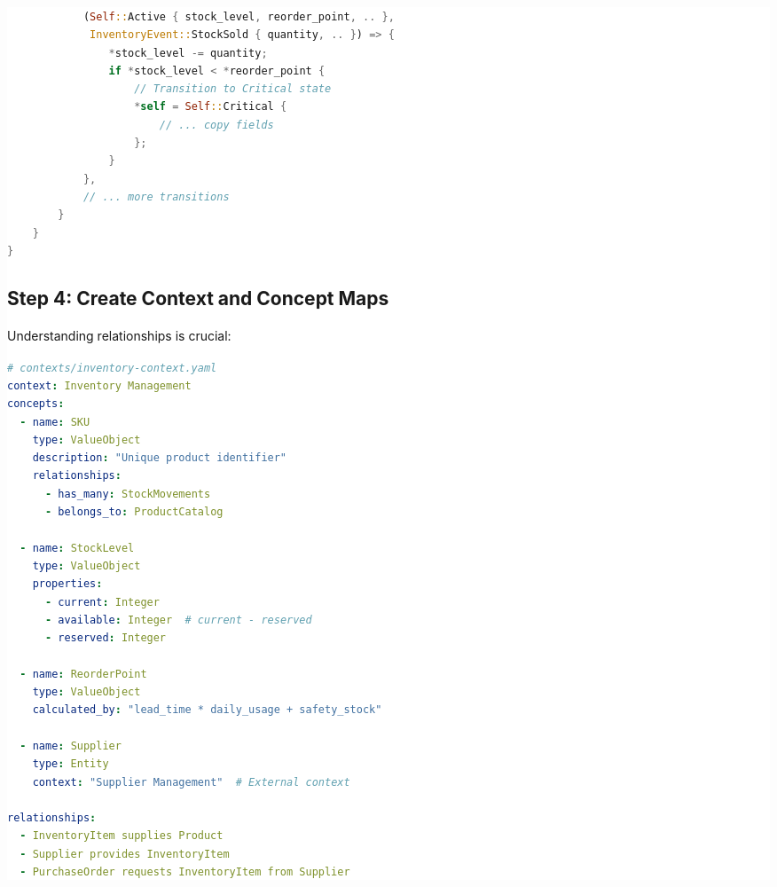```rust
            (Self::Active { stock_level, reorder_point, .. }, 
             InventoryEvent::StockSold { quantity, .. }) => {
                *stock_level -= quantity;
                if *stock_level < *reorder_point {
                    // Transition to Critical state
                    *self = Self::Critical {
                        // ... copy fields
                    };
                }
            },
            // ... more transitions
        }
    }
}
```

## Step 4: Create Context and Concept Maps

Understanding relationships is crucial:

```yaml
# contexts/inventory-context.yaml
context: Inventory Management
concepts:
  - name: SKU
    type: ValueObject
    description: "Unique product identifier"
    relationships:
      - has_many: StockMovements
      - belongs_to: ProductCatalog
      
  - name: StockLevel
    type: ValueObject
    properties:
      - current: Integer
      - available: Integer  # current - reserved
      - reserved: Integer
      
  - name: ReorderPoint
    type: ValueObject
    calculated_by: "lead_time * daily_usage + safety_stock"
    
  - name: Supplier
    type: Entity
    context: "Supplier Management"  # External context
    
relationships:
  - InventoryItem supplies Product
  - Supplier provides InventoryItem
  - PurchaseOrder requests InventoryItem from Supplier
```
